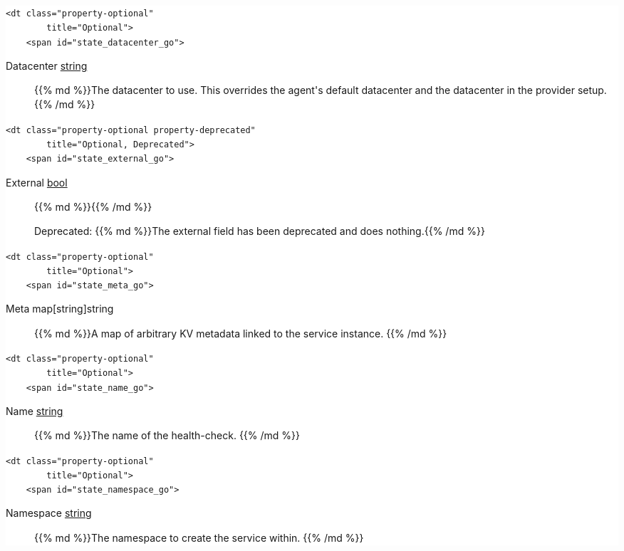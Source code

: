     <dt class="property-optional"
            title="Optional">
        <span id="state_datacenter_go">
<a href="#state_datacenter_go" style="color: inherit; text-decoration: inherit;">Datacenter</a>
</span> 
        <span class="property-indicator"></span>
        <span class="property-type"><a href="https://golang.org/pkg/builtin/#string">string</a></span>
    </dt>
    <dd>{{% md %}}The datacenter to use. This overrides the
agent's default datacenter and the datacenter in the provider setup.
{{% /md %}}</dd>

    <dt class="property-optional property-deprecated"
            title="Optional, Deprecated">
        <span id="state_external_go">
<a href="#state_external_go" style="color: inherit; text-decoration: inherit;">External</a>
</span> 
        <span class="property-indicator"></span>
        <span class="property-type"><a href="https://golang.org/pkg/builtin/#boolean">bool</a></span>
    </dt>
    <dd>{{% md %}}{{% /md %}}<p class="property-message">Deprecated: {{% md %}}The external field has been deprecated and does nothing.{{% /md %}}</p></dd>

    <dt class="property-optional"
            title="Optional">
        <span id="state_meta_go">
<a href="#state_meta_go" style="color: inherit; text-decoration: inherit;">Meta</a>
</span> 
        <span class="property-indicator"></span>
        <span class="property-type">map[string]string</span>
    </dt>
    <dd>{{% md %}}A map of arbitrary KV metadata linked to the service
instance.
{{% /md %}}</dd>

    <dt class="property-optional"
            title="Optional">
        <span id="state_name_go">
<a href="#state_name_go" style="color: inherit; text-decoration: inherit;">Name</a>
</span> 
        <span class="property-indicator"></span>
        <span class="property-type"><a href="https://golang.org/pkg/builtin/#string">string</a></span>
    </dt>
    <dd>{{% md %}}The name of the health-check.
{{% /md %}}</dd>

    <dt class="property-optional"
            title="Optional">
        <span id="state_namespace_go">
<a href="#state_namespace_go" style="color: inherit; text-decoration: inherit;">Namespace</a>
</span> 
        <span class="property-indicator"></span>
        <span class="property-type"><a href="https://golang.org/pkg/builtin/#string">string</a></span>
    </dt>
    <dd>{{% md %}}The namespace to create the service within.
{{% /md %}}</dd>
